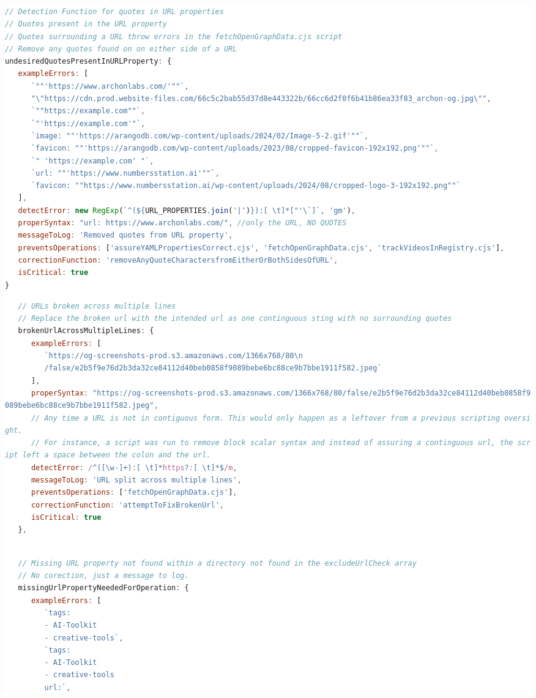 ```javascript
// Detection Function for quotes in URL properties
// Quotes present in the URL property
// Quotes surrounding a URL throw errors in the fetchOpenGraphData.cjs script
// Remove any quotes found on on either side of a URL
undesiredQuotesPresentInURLProperty: {
   exampleErrors: [
      `""'https://www.archonlabs.com/'""`, 
      "\"https://cdn.prod.website-files.com/66c5c2bab55d37d8e443322b/66cc6d2f0f6b41b86ea33f83_archon-og.jpg\"",
      `""https://example.com""`,
      `"'https://example.com'"`,
      `image: ""'https://arangodb.com/wp-content/uploads/2024/02/Image-5-2.gif'""`,
      `favicon: ""'https://arangodb.com/wp-content/uploads/2023/08/cropped-favicon-192x192.png'""`,
      `" 'https://example.com' "`,
      `url: ""'https://www.numbersstation.ai'""`,
      `favicon: ""https://www.numbersstation.ai/wp-content/uploads/2024/08/cropped-logo-3-192x192.png""`
   ],
   detectError: new RegExp(`^(${URL_PROPERTIES.join('|')}):[ \t]*["'\`]`, 'gm'),
   properSyntax: "url: https://www.archonlabs.com/", //only the URL, NO QUOTES
   messageToLog: 'Removed quotes from URL property',
   preventsOperations: ['assureYAMLPropertiesCorrect.cjs', 'fetchOpenGraphData.cjs', 'trackVideosInRegistry.cjs'],
   correctionFunction: 'removeAnyQuoteCharactersfromEitherOrBothSidesOfURL',
   isCritical: true
}
```

```javascript
   // URLs broken across multiple lines
   // Replace the broken url with the intended url as one continguous sting with no surrounding quotes
   brokenUrlAcrossMultipleLines: { 
      exampleErrors: [
         `https://og-screenshots-prod.s3.amazonaws.com/1366x768/80\n
         /false/e2b5f9e76d2b3da32ce84112d40beb0858f9089bebe6bc88ce9b7bbe1911f582.jpeg`
      ],
      properSyntax: "https://og-screenshots-prod.s3.amazonaws.com/1366x768/80/false/e2b5f9e76d2b3da32ce84112d40beb0858f9089bebe6bc88ce9b7bbe1911f582.jpeg",
      // Any time a URL is not in contiguous form. This would only happen as a leftover from a previous scripting oversight. 
      // For instance, a script was run to remove block scalar syntax and instead of assuring a continguous url, the script left a space between the colon and the url. 
      detectError: /^([\w-]+):[ \t]*https?:[ \t]*$/m, 
      messageToLog: 'URL split across multiple lines',
      preventsOperations: ['fetchOpenGraphData.cjs'],
      correctionFunction: 'attemptToFixBrokenUrl',
      isCritical: true
   },
```

```javascript
  
   // Missing URL property not found within a directory not found in the excludeUrlCheck array
   // No corection, just a message to log.
   missingUrlPropertyNeededForOperation: {
      exampleErrors: [
         `tags:
         - AI-Toolkit
         - creative-tools`,
         `tags:
         - AI-Toolkit
         - creative-tools
         url:`,
```